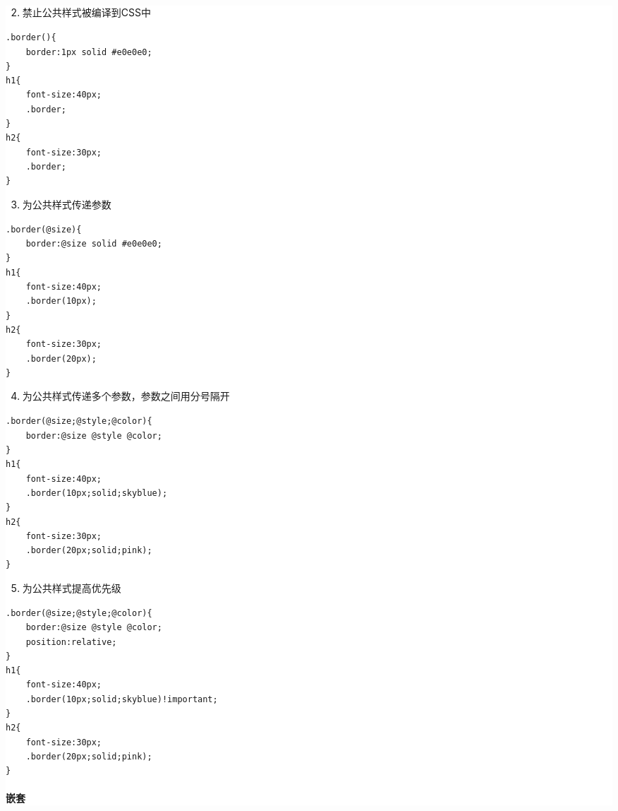 2. 禁止公共样式被编译到CSS中

```less
.border(){
    border:1px solid #e0e0e0;
}
h1{
    font-size:40px;
    .border;
}
h2{
    font-size:30px;
    .border;
}
```

3. 为公共样式传递参数

```less
.border(@size){
    border:@size solid #e0e0e0;
}
h1{
    font-size:40px;
    .border(10px);
}
h2{
    font-size:30px;
    .border(20px);
}
```

4. 为公共样式传递多个参数，参数之间用分号隔开

```less
.border(@size;@style;@color){
    border:@size @style @color;
}
h1{
    font-size:40px;
    .border(10px;solid;skyblue);
}
h2{
    font-size:30px;
    .border(20px;solid;pink);
}
```

5. 为公共样式提高优先级

```less
.border(@size;@style;@color){
    border:@size @style @color;
    position:relative;
}
h1{
    font-size:40px;
    .border(10px;solid;skyblue)!important;
}
h2{
    font-size:30px;
    .border(20px;solid;pink);
}
```
#### 嵌套

